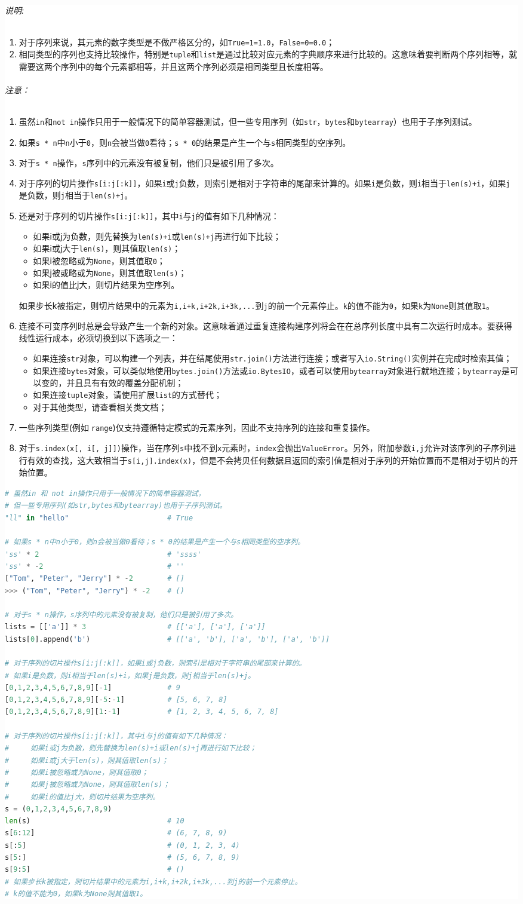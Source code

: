 ###### 说明:

1. 对于序列来说，其元素的数字类型是不做严格区分的，如`True=1=1.0`，`False=0=0.0`；
2. 相同类型的序列也支持比较操作，特别是`tuple`和`list`是通过比较对应元素的字典顺序来进行比较的。这意味着要判断两个序列相等，就需要这两个序列中的每个元素都相等，并且这两个序列必须是相同类型且长度相等。

###### 注意：

1. 虽然`in`和`not in`操作只用于一般情况下的简单容器测试，但一些专用序列（如`str`，`bytes`和`bytearray`）也用于子序列测试。
2. 如果`s * n`中`n`小于`0`，则`n`会被当做`0`看待；`s * 0`的结果是产生一个与`s`相同类型的空序列。
3. 对于`s * n`操作，`s`序列中的元素没有被复制，他们只是被引用了多次。
4. 对于序列的切片操作`s[i:j[:k]]`，如果`i`或`j`负数，则索引是相对于字符串的尾部来计算的。如果`i`是负数，则`i`相当于`len(s)+i`，如果`j`是负数，则`j`相当于`len(s)+j`。
5. 还是对于序列的切片操作`s[i:j[:k]]`，其中`i`与`j`的值有如下几种情况：
   - 如果i或j为负数，则先替换为`len(s)+i`或`len(s)+j`再进行如下比较；
   - 如果i或j大于`len(s)`，则其值取`len(s)`；
   - 如果i被忽略或为`None`，则其值取`0`；
   - 如果j被或略或为`None`，则其值取`len(s)`；
   - 如果i的值比j大，则切片结果为空序列。

   如果步长k被指定，则切片结果中的元素为`i,i+k,i+2k,i+3k,...`到`j`的前一个元素停止。`k`的值不能为`0`，如果`k`为`None`则其值取`1`。
6. 连接不可变序列时总是会导致产生一个新的对象。这意味着通过重复连接构建序列将会在在总序列长度中具有二次运行时成本。要获得线性运行成本，必须切换到以下选项之一：
   - 如果连接`str`对象，可以构建一个列表，并在结尾使用`str.join()`方法进行连接；或者写入`io.String()`实例并在完成时检索其值；
   - 如果连接`bytes`对象，可以类似地使用`bytes.join()`方法或`io.BytesIO`，或者可以使用`bytearray`对象进行就地连接；`bytearray`是可以变的，并且具有有效的覆盖分配机制；
   - 如果连接`tuple`对象，请使用扩展`list`的方式替代；
   - 对于其他类型，请查看相关类文档；
7. 一些序列类型(例如 `range`)仅支持遵循特定模式的元素序列，因此不支持序列的连接和重复操作。
8. 对于`s.index(x[, i[, j]])`操作，当在序列`s`中找不到`x`元素时，`index`会抛出`ValueError`。另外，附加参数`i,j`允许对该序列的子序列进行有效的查找，这大致相当于`s[i,j].index(x)`，但是不会拷贝任何数据且返回的索引值是相对于序列的开始位置而不是相对于切片的开始位置。

```python
# 虽然in 和 not in操作只用于一般情况下的简单容器测试，
# 但一些专用序列(如str,bytes和bytearray)也用于子序列测试。
"ll" in "hello"                       # True

# 如果s * n中n小于0，则n会被当做0看待；s * 0的结果是产生一个与s相同类型的空序列。
'ss' * 2                              # 'ssss'
'ss' * -2                             # ''
["Tom", "Peter", "Jerry"] * -2        # []
>>> ("Tom", "Peter", "Jerry") * -2    # ()

# 对于s * n操作，s序列中的元素没有被复制，他们只是被引用了多次。
lists = [['a']] * 3                   # [['a'], ['a'], ['a']]
lists[0].append('b')                  # [['a', 'b'], ['a', 'b'], ['a', 'b']]

# 对于序列的切片操作s[i:j[:k]]，如果i或j负数，则索引是相对于字符串的尾部来计算的。
# 如果i是负数，则i相当于len(s)+i，如果j是负数，则j相当于len(s)+j。
[0,1,2,3,4,5,6,7,8,9][-1]             # 9
[0,1,2,3,4,5,6,7,8,9][-5:-1]          # [5, 6, 7, 8]
[0,1,2,3,4,5,6,7,8,9][1:-1]           # [1, 2, 3, 4, 5, 6, 7, 8]

# 对于序列的切片操作s[i:j[:k]]，其中i与j的值有如下几种情况：
#     如果i或j为负数，则先替换为len(s)+i或len(s)+j再进行如下比较；
#     如果i或j大于len(s)，则其值取len(s)；
#     如果i被忽略或为None，则其值取0；
#     如果j被忽略或为None，则其值取len(s)；
#     如果i的值比j大，则切片结果为空序列。
s = (0,1,2,3,4,5,6,7,8,9)
len(s)                                # 10
s[6:12]                               # (6, 7, 8, 9)
s[:5]                                 # (0, 1, 2, 3, 4)
s[5:]                                 # (5, 6, 7, 8, 9)
s[9:5]                                # ()
# 如果步长k被指定，则切片结果中的元素为i,i+k,i+2k,i+3k,...到j的前一个元素停止。
# k的值不能为0，如果k为None则其值取1。
```